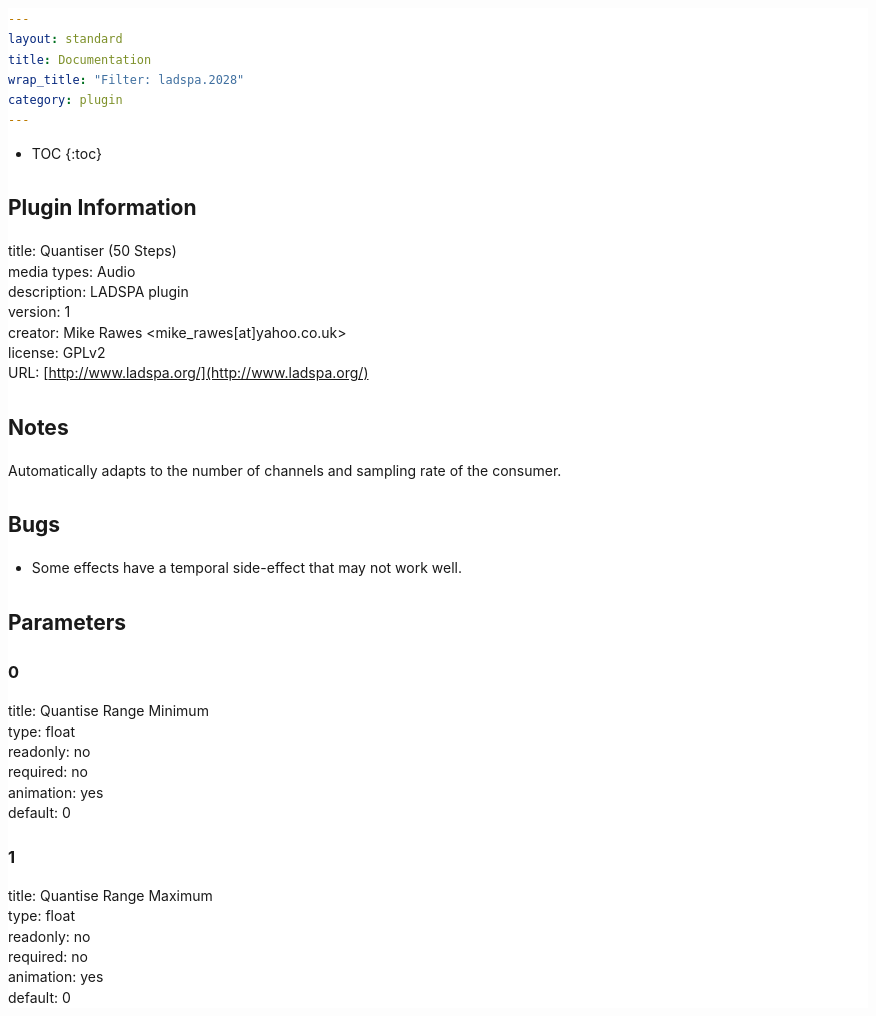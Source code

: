 ```yaml
---
layout: standard
title: Documentation
wrap_title: "Filter: ladspa.2028"
category: plugin
---
```

* TOC
{:toc}

## Plugin Information

title: Quantiser (50 Steps)  
media types:
Audio  
description: LADSPA plugin  
version: 1  
creator: Mike Rawes <mike_rawes[at]yahoo.co.uk>  
license: GPLv2  
URL: [http://www.ladspa.org/](http://www.ladspa.org/)  

## Notes

Automatically adapts to the number of channels and sampling rate of the consumer.

## Bugs

* Some effects have a temporal side-effect that may not work well.


## Parameters

### 0

title: Quantise Range Minimum    
type: float  
readonly: no  
required: no  
animation: yes  
default: 0  

### 1

title: Quantise Range Maximum    
type: float  
readonly: no  
required: no  
animation: yes  
default: 0  

